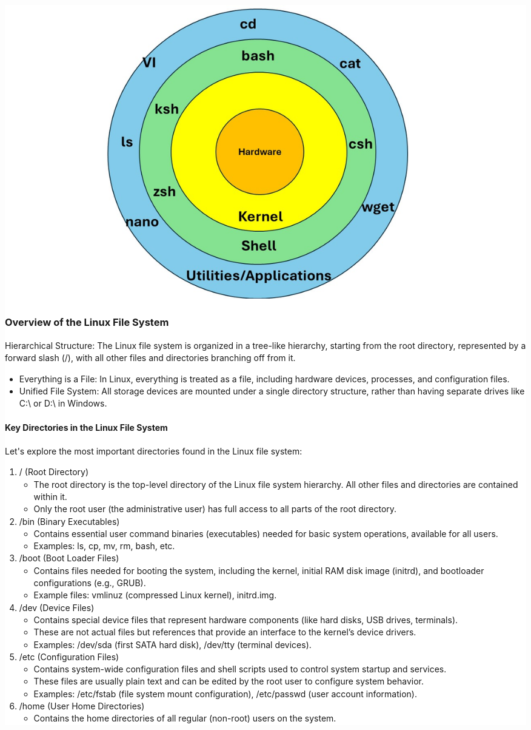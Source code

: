 ![linux ](linux.jpg "Linux Layers Structure")

### Overview of the Linux File System
Hierarchical Structure: The Linux file system is organized in a tree-like hierarchy, starting from the root directory, represented by a forward slash (/), with all other files and directories branching off from it.
- Everything is a File: In Linux, everything is treated as a file, including hardware devices, processes, and configuration files.
- Unified File System: All storage devices are mounted under a single directory structure, rather than having separate drives like C:\ or D:\ in Windows.

#### Key Directories in the Linux File System
Let's explore the most important directories found in the Linux file system:
1. / (Root Directory)
    - The root directory is the top-level directory of the Linux file system hierarchy. All other files and directories are contained within it.
    - Only the root user (the administrative user) has full access to all parts of the root directory.
2. /bin (Binary Executables)
    - Contains essential user command binaries (executables) needed for basic system operations, available for all users.
    - Examples: ls, cp, mv, rm, bash, etc.
3. /boot (Boot Loader Files)
    - Contains files needed for booting the system, including the kernel, initial RAM disk image (initrd), and bootloader configurations (e.g., GRUB).
    - Example files: vmlinuz (compressed Linux kernel), initrd.img.
4. /dev (Device Files)
    - Contains special device files that represent hardware components (like hard disks, USB drives, terminals).
    - These are not actual files but references that provide an interface to the kernel’s device drivers.
    - Examples: /dev/sda (first SATA hard disk), /dev/tty (terminal devices).
5. /etc (Configuration Files)
    - Contains system-wide configuration files and shell scripts used to control system startup and services.
    - These files are usually plain text and can be edited by the root user to configure system behavior.
    - Examples: /etc/fstab (file system mount configuration), /etc/passwd (user account information).
6. /home (User Home Directories)
    - Contains the home directories of all regular (non-root) users on the system.